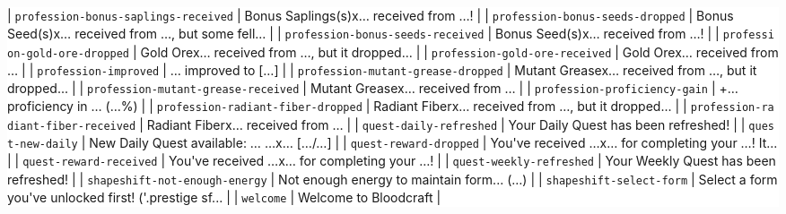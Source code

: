 | `profession-bonus-saplings-received` | Bonus Saplings(s)x… received from …! |
| `profession-bonus-seeds-dropped` | Bonus Seed(s)x… received from …, but some fell... |
| `profession-bonus-seeds-received` | Bonus Seed(s)x… received from …! |
| `profession-gold-ore-dropped` | Gold Orex… received from …, but it dropped... |
| `profession-gold-ore-received` | Gold Orex… received from … |
| `profession-improved` | … improved to […] |
| `profession-mutant-grease-dropped` | Mutant Greasex… received from …, but it dropped... |
| `profession-mutant-grease-received` | Mutant Greasex… received from … |
| `profession-proficiency-gain` | +… proficiency in … (…%) |
| `profession-radiant-fiber-dropped` | Radiant Fiberx… received from …, but it dropped... |
| `profession-radiant-fiber-received` | Radiant Fiberx… received from … |
| `quest-daily-refreshed` | Your Daily Quest has been refreshed! |
| `quest-new-daily` | New Daily Quest available: … …x… […/…] |
| `quest-reward-dropped` | You've received …x… for completing your …! It... |
| `quest-reward-received` | You've received …x… for completing your …! |
| `quest-weekly-refreshed` | Your Weekly Quest has been refreshed! |
| `shapeshift-not-enough-energy` | Not enough energy to maintain form... (…) |
| `shapeshift-select-form` | Select a form you've unlocked first! ('.prestige sf... |
| `welcome` | Welcome to Bloodcraft |

